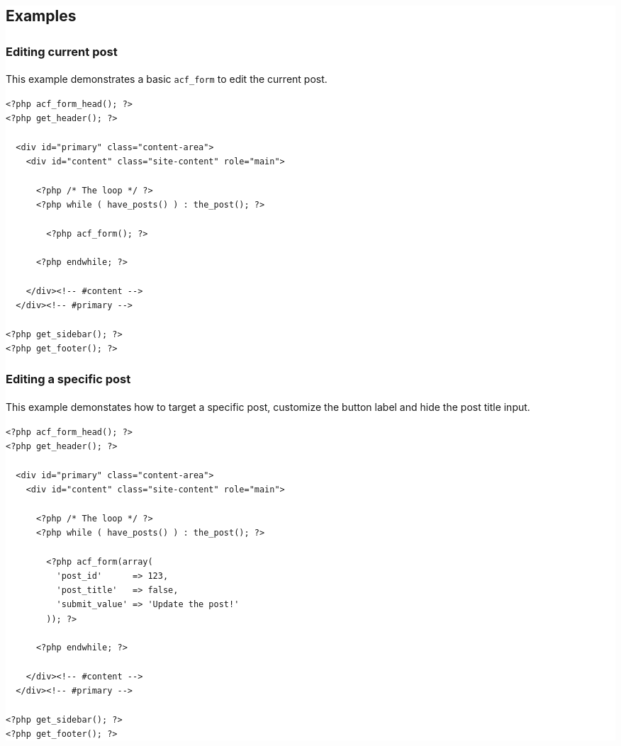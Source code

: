 ## Examples

### Editing current post
This example demonstrates a basic `acf_form` to edit the current post.
```
<?php acf_form_head(); ?>
<?php get_header(); ?>

  <div id="primary" class="content-area">
    <div id="content" class="site-content" role="main">

      <?php /* The loop */ ?>
      <?php while ( have_posts() ) : the_post(); ?>

        <?php acf_form(); ?>

      <?php endwhile; ?>

    </div><!-- #content -->
  </div><!-- #primary -->

<?php get_sidebar(); ?>
<?php get_footer(); ?>
```

### Editing a specific post
This example demonstates how to target a specific post, customize the button label and hide the post title input.
```
<?php acf_form_head(); ?>
<?php get_header(); ?>

  <div id="primary" class="content-area">
    <div id="content" class="site-content" role="main">

      <?php /* The loop */ ?>
      <?php while ( have_posts() ) : the_post(); ?>

        <?php acf_form(array(
          'post_id'      => 123,
          'post_title'   => false,
          'submit_value' => 'Update the post!'
        )); ?>

      <?php endwhile; ?>

    </div><!-- #content -->
  </div><!-- #primary -->

<?php get_sidebar(); ?>
<?php get_footer(); ?>
```
